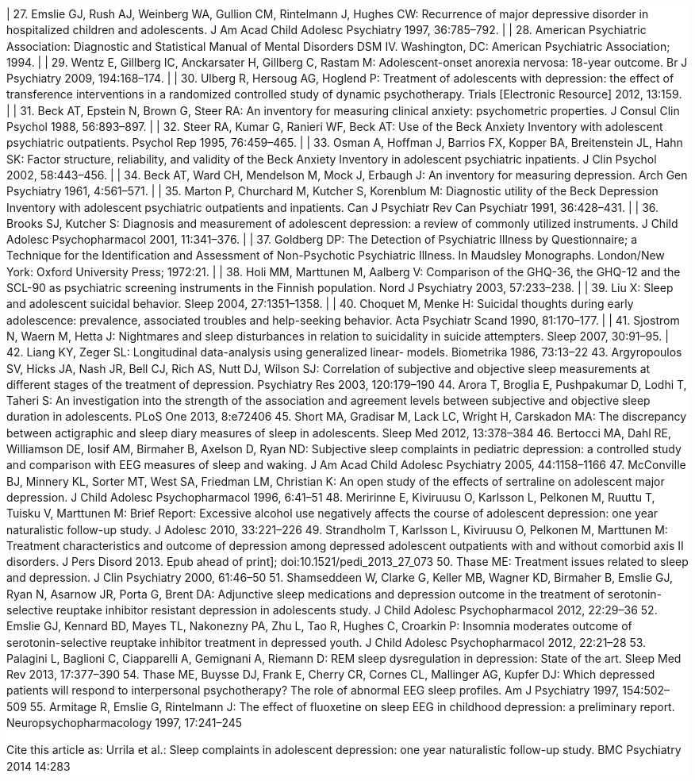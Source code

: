 | 27. Emslie GJ, Rush AJ, Weinberg WA, Gullion CM, Rintelmann J, Hughes CW: Recurrence of major depressive disorder in hospitalized children and adolescents. J Am Acad Child Adolesc Psychiatry 1997, 36:785–792. |
| 28. American Psychiatric Association: Diagnostic and Statistical Manual of Mental Disorders DSM IV. Washington, DC: American Psychiatric Association; 1994. |
| 29. Wentz E, Gillberg IC, Anckarsater H, Gillberg C, Rastam M: Adolescent-onset anorexia nervosa: 18-year outcome. Br J Psychiatry 2009, 194:168–174. |
| 30. Ulberg R, Hersoug AG, Hoglend P: Treatment of adolescents with depression: the effect of transference interventions in a randomized controlled study of dynamic psychotherapy. Trials [Electronic Resource] 2012, 13:159. |
| 31. Beck AT, Epstein N, Brown G, Steer RA: An inventory for measuring clinical anxiety: psychometric properties. J Consul Clin Psychol 1988, 56:893–897. |
| 32. Steer RA, Kumar G, Ranieri WF, Beck AT: Use of the Beck Anxiety Inventory with adolescent psychiatric outpatients. Psychol Rep 1995, 76:459–465. |
| 33. Osman A, Hoffman J, Barrios FX, Kopper BA, Breitenstein JL, Hahn SK: Factor structure, reliability, and validity of the Beck Anxiety Inventory in adolescent psychiatric inpatients. J Clin Psychol 2002, 58:443–456. |
| 34. Beck AT, Ward CH, Mendelson M, Mock J, Erbaugh J: An inventory for measuring depression. Arch Gen Psychiatry 1961, 4:561–571. |
| 35. Marton P, Churchard M, Kutcher S, Korenblum M: Diagnostic utility of the Beck Depression Inventory with adolescent psychiatric outpatients and inpatients. Can J Psychiatr Rev Can Psychiatr 1991, 36:428–431. |
| 36. Brooks SJ, Kutcher S: Diagnosis and measurement of adolescent depression: a review of commonly utilized instruments. J Child Adolesc Psychopharmacol 2001, 11:341–376. |
| 37. Goldberg DP: The Detection of Psychiatric Illness by Questionnaire; a Technique for the Identification and Assessment of Non-Psychotic Psychiatric Illness. In Maudsley Monographs. London/New York: Oxford University Press; 1972:21. |
| 38. Holi MM, Marttunen M, Aalberg V: Comparison of the GHQ-36, the GHQ-12 and the SCL-90 as psychiatric screening instruments in the Finnish population. Nord J Psychiatry 2003, 57:233–238. |
| 39. Liu X: Sleep and adolescent suicidal behavior. Sleep 2004, 27:1351–1358. |
| 40. Choquet M, Menke H: Suicidal thoughts during early adolescence: prevalence, associated troubles and help-seeking behavior. Acta Psychiatr Scand 1990, 81:170–177. |
| 41. Sjostrom N, Waern M, Hetta J: Nightmares and sleep disturbances in relation to suicidality in suicide attempters. Sleep 2007, 30:91–95. | 42. Liang KY, Zeger SL: Longitudinal data-analysis using generalized linear- models. Biometrika 1986, 73:13–22
43. Argyropoulos SV, Hicks JA, Nash JR, Bell CJ, Rich AS, Nutt DJ, Wilson SJ: Correlation of subjective and objective sleep measurements at different stages of the treatment of depression. Psychiatry Res 2003, 120:179–190
44. Arora T, Broglia E, Pushpakumar D, Lodhi T, Taheri S: An investigation into the strength of the association and agreement levels between subjective and objective sleep duration in adolescents. PLoS One 2013, 8:e72406
45. Short MA, Gradisar M, Lack LC, Wright H, Carskadon MA: The discrepancy between actigraphic and sleep diary measures of sleep in adolescents. Sleep Med 2012, 13:378–384
46. Bertocci MA, Dahl RE, Williamson DE, Iosif AM, Birmaher B, Axelson D, Ryan ND: Subjective sleep complaints in pediatric depression: a controlled study and comparison with EEG measures of sleep and waking. J Am Acad Child Adolesc Psychiatry 2005, 44:1158–1166
47. McConville BJ, Minnery KL, Sorter MT, West SA, Friedman LM, Christian K: An open study of the effects of sertraline on adolescent major depression. J Child Adolesc Psychopharmacol 1996, 6:41–51
48. Meririnne E, Kiviruusu O, Karlsson L, Pelkonen M, Ruuttu T, Tuisku V, Marttunen M: Brief Report: Excessive alcohol use negatively affects the course of adolescent depression: one year naturalistic follow-up study. J Adolesc 2010, 33:221–226
49. Strandholm T, Karlsson L, Kiviruusu O, Pelkonen M, Marttunen M: Treatment characteristics and outcome of depression among depressed adolescent outpatients with and without comorbid axis II disorders. J Pers Disord 2013. Epub ahead of print]; doi:10.1521/pedi_2013_27_073
50. Thase ME: Treatment issues related to sleep and depression. J Clin Psychiatry 2000, 61:46–50
51. Shamseddeen W, Clarke G, Keller MB, Wagner KD, Birmaher B, Emslie GJ, Ryan N, Asarnow JR, Porta G, Brent DA: Adjunctive sleep medications and depression outcome in the treatment of serotonin-selective reuptake inhibitor resistant depression in adolescents study. J Child Adolesc Psychopharmacol 2012, 22:29–36
52. Emslie GJ, Kennard BD, Mayes TL, Nakonezny PA, Zhu L, Tao R, Hughes C, Croarkin P: Insomnia moderates outcome of serotonin-selective reuptake inhibitor treatment in depressed youth. J Child Adolesc Psychopharmacol 2012, 22:21–28
53. Palagini L, Baglioni C, Ciapparelli A, Gemignani A, Riemann D: REM sleep dysregulation in depression: State of the art. Sleep Med Rev 2013, 17:377–390
54. Thase ME, Buysse DJ, Frank E, Cherry CR, Cornes CL, Mallinger AG, Kupfer DJ: Which depressed patients will respond to interpersonal psychotherapy? The role of abnormal EEG sleep profiles. Am J Psychiatry 1997, 154:502–509
55. Armitage R, Emslie G, Rintelmann J: The effect of fluoxetine on sleep EEG in childhood depression: a preliminary report. Neuropsychopharmacology 1997, 17:241–245

Cite this article as: Urrila et al.: Sleep complaints in adolescent depression: one year naturalistic follow-up study. BMC Psychiatry 2014 14:283 